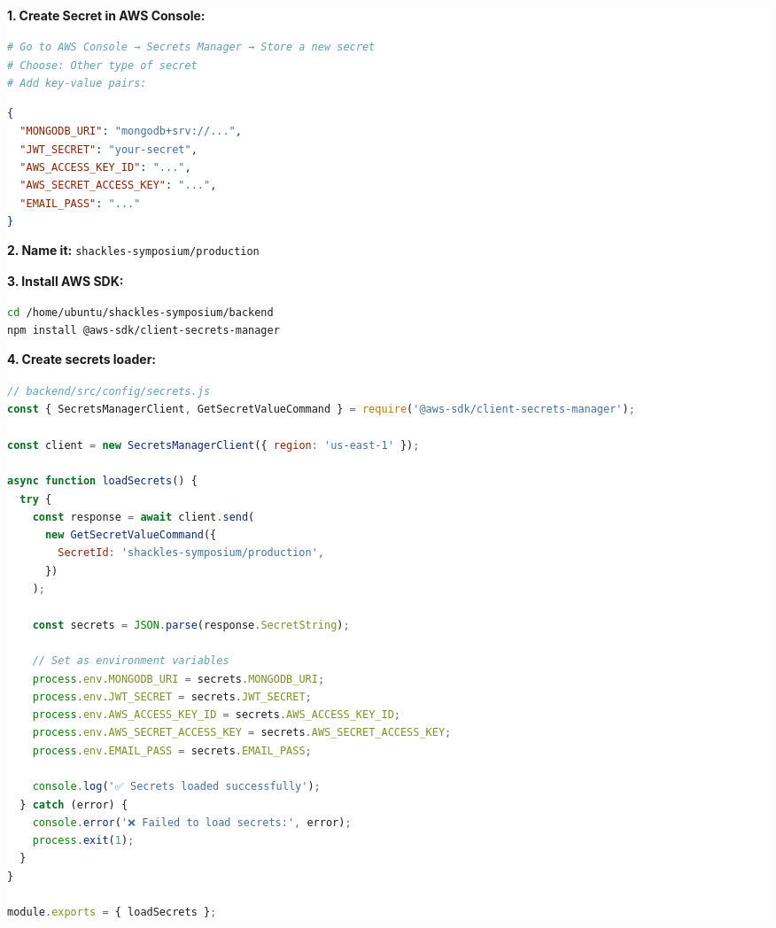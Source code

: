 **1. Create Secret in AWS Console:**

```bash
# Go to AWS Console → Secrets Manager → Store a new secret
# Choose: Other type of secret
# Add key-value pairs:
```

```json
{
  "MONGODB_URI": "mongodb+srv://...",
  "JWT_SECRET": "your-secret",
  "AWS_ACCESS_KEY_ID": "...",
  "AWS_SECRET_ACCESS_KEY": "...",
  "EMAIL_PASS": "..."
}
```

**2. Name it:** `shackles-symposium/production`

**3. Install AWS SDK:**

```bash
cd /home/ubuntu/shackles-symposium/backend
npm install @aws-sdk/client-secrets-manager
```

**4. Create secrets loader:**

```javascript
// backend/src/config/secrets.js
const { SecretsManagerClient, GetSecretValueCommand } = require('@aws-sdk/client-secrets-manager');

const client = new SecretsManagerClient({ region: 'us-east-1' });

async function loadSecrets() {
  try {
    const response = await client.send(
      new GetSecretValueCommand({
        SecretId: 'shackles-symposium/production',
      })
    );

    const secrets = JSON.parse(response.SecretString);
    
    // Set as environment variables
    process.env.MONGODB_URI = secrets.MONGODB_URI;
    process.env.JWT_SECRET = secrets.JWT_SECRET;
    process.env.AWS_ACCESS_KEY_ID = secrets.AWS_ACCESS_KEY_ID;
    process.env.AWS_SECRET_ACCESS_KEY = secrets.AWS_SECRET_ACCESS_KEY;
    process.env.EMAIL_PASS = secrets.EMAIL_PASS;
    
    console.log('✅ Secrets loaded successfully');
  } catch (error) {
    console.error('❌ Failed to load secrets:', error);
    process.exit(1);
  }
}

module.exports = { loadSecrets };
```
